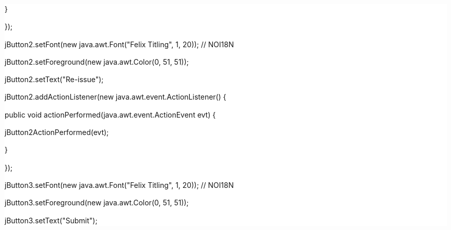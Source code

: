 }

});

jButton2.setFont(new java.awt.Font("Felix Titling", 1, 20)); // NOI18N

jButton2.setForeground(new java.awt.Color(0, 51, 51));

jButton2.setText("Re-issue");

jButton2.addActionListener(new java.awt.event.ActionListener() {

public void actionPerformed(java.awt.event.ActionEvent evt) {

jButton2ActionPerformed(evt);

}

});

jButton3.setFont(new java.awt.Font("Felix Titling", 1, 20)); // NOI18N

jButton3.setForeground(new java.awt.Color(0, 51, 51));

jButton3.setText("Submit");

